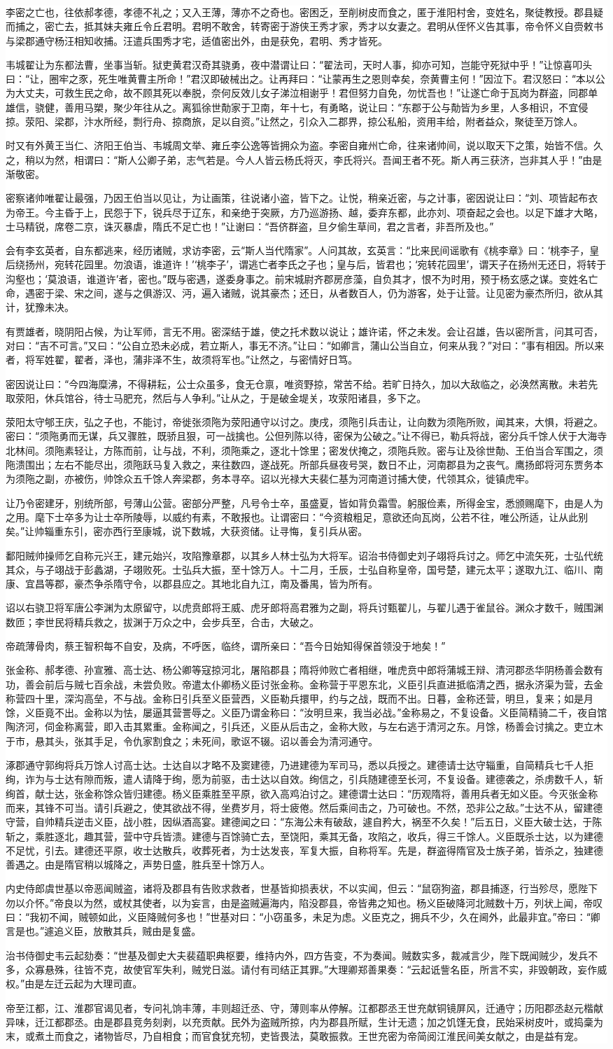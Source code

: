 李密之亡也，往依郝孝德，孝德不礼之；又入王薄，薄亦不之奇也。密困乏，至削树皮而食之，匿于淮阳村舍，变姓名，聚徒教授。郡县疑而捕之，密亡去，抵其妹夫雍丘令丘君明。君明不敢舍，转寄密于游侠王秀才家，秀才以女妻之。君明从侄怀义告其事，帝令怀义自赍敕书与梁郡通守杨汪相知收捕。汪遣兵围秀才宅，适值密出外，由是获免，君明、秀才皆死。

韦城翟让为东都法曹，坐事当斩。狱吏黄君汉奇其骁勇，夜中潜谓让曰：“翟法司，天时人事，抑亦可知，岂能守死狱中乎！”让惊喜叩头曰：“让，圈牢之豕，死生唯黄曹主所命！”君汉即破械出之。让再拜曰：“让蒙再生之恩则幸矣，奈黄曹主何！”因泣下。君汉怒曰：“本以公为大丈夫，可救生民之命，故不顾其死以奉脱，奈何反效儿女子涕泣相谢乎！君但努力自免，勿忧吾也！”让遂亡命于瓦岗为群盗，同郡单雄信，骁健，善用马槊，聚少年往从之。离狐徐世勣家于卫南，年十七，有勇略，说让曰：“东郡于公与勣皆为乡里，人多相识，不宜侵掠。荥阳、梁郡，汴水所经，剽行舟、掠商旅，足以自资。”让然之，引众入二郡界，掠公私船，资用丰给，附者益众，聚徒至万馀人。

时又有外黄王当仁、济阳王伯当、韦城周文举、雍丘李公逸等皆拥众为盗。李密自雍州亡命，往来诸帅间，说以取天下之策，始皆不信。久之，稍以为然，相谓曰：“斯人公卿子弟，志气若是。今人人皆云杨氏将灭，李氏将兴。吾闻王者不死。斯人再三获济，岂非其人乎！”由是渐敬密。

密察诸帅唯翟让最强，乃因王伯当以见让，为让画策，往说诸小盗，皆下之。让悦，稍亲近密，与之计事，密因说让曰：“刘、项皆起布衣为帝王。今主昏于上，民怨于下，锐兵尽于辽东，和亲绝于突厥，方乃巡游扬、越，委弃东都，此亦刘、项奋起之会也。以足下雄才大略，士马精锐，席卷二京，诛灭暴虐，隋氏不足亡也！”让谢曰：“吾侪群盗，旦夕偷生草间，君之言者，非吾所及也。”

会有李玄英者，自东都逃来，经历诸贼，求访李密，云“斯人当代隋家”。人问其故，玄英言：“比来民间谣歌有《桃李章》曰：‘桃李子，皇后绕扬州，宛转花园里。勿浪语，谁道许！’‘桃李子’，谓逃亡者李氏之子也；皇与后，皆君也；‘宛转花园里’，谓天子在扬州无还日，将转于沟壑也；‘莫浪语，谁道许’者，密也。”既与密遇，遂委身事之。前宋城尉齐郡房彦藻，自负其才，恨不为时用，预于杨玄感之谋。变姓名亡命，遇密于梁、宋之间，遂与之俱游汉、沔，遍入诸贼，说其豪杰；还日，从者数百人，仍为游客，处于让营。让见密为豪杰所归，欲从其计，犹豫未决。

有贾雄者，晓阴阳占候，为让军师，言无不用。密深结于雄，使之托术数以说让；雄许诺，怀之未发。会让召雄，告以密所言，问其可否，对曰：“吉不可言。”又曰：“公自立恐未必成，若立斯人，事无不济。”让曰：“如卿言，蒲山公当自立，何来从我？”对曰：“事有相因。所以来者，将军姓翟，翟者，泽也，蒲非泽不生，故须将军也。”让然之，与密情好日笃。

密因说让曰：“今四海糜沸，不得耕耘，公士众虽多，食无仓禀，唯资野掠，常苦不给。若旷日持久，加以大敌临之，必涣然离散。未若先取荥阳，休兵馆谷，待士马肥充，然后与人争利。”让从之，于是破金堤关，攻荥阳诸县，多下之。

荥阳太守郇王庆，弘之子也，不能讨，帝徙张须陁为荥阳通守以讨之。庚戌，须陁引兵击让，让向数为须陁所败，闻其来，大惧，将避之。密曰：“须陁勇而无谋，兵又骤胜，既骄且狠，可一战擒也。公但列陈以待，密保为公破之。”让不得已，勒兵将战，密分兵千馀人伏于大海寺北林间。须陁素轻让，方陈而前，让与战，不利，须陁乘之，逐北十馀里；密发伏掩之，须陁兵败。密与让及徐世勣、王伯当合军围之，须陁溃围出；左右不能尽出，须陁跃马复入救之，来往数四，遂战死。所部兵昼夜号哭，数日不止，河南郡县为之丧气。鹰扬郎将河东贾务本为须陁之副，亦被伤，帅馀众五千馀人奔梁郡，务本寻卒。诏以光禄大夫裴仁基为河南道讨捕大使，代领其众，徙镇虎牢。

让乃令密建牙，别统所部，号薄山公营。密部分严整，凡号令士卒，虽盛夏，皆如背负霜雪。躬服俭素，所得金宝，悉颁赐麾下，由是人为之用。麾下士卒多为让士卒所陵辱，以威约有素，不敢报也。让谓密曰：“今资粮粗足，意欲还向瓦岗，公若不往，唯公所适，让从此别矣。”让帅辎重东引，密亦西行至康城，说下数城，大获资储。让寻悔，复引兵从密。

鄱阳贼帅操师乞自称元兴王，建元始兴，攻陷豫章郡，以其乡人林士弘为大将军。诏治书侍御史刘子翊将兵讨之。师乞中流矢死，士弘代统其众，与子翊战于彭蠡湖，子翊败死。士弘兵大振，至十馀万人。十二月，壬辰，士弘自称皇帝，国号楚，建元太平；遂取九江、临川、南康、宜昌等郡，豪杰争杀隋守令，以郡县应之。其地北自九江，南及番禺，皆为所有。

诏以右骁卫将军唐公李渊为太原留守，以虎贲郎将王威、虎牙郎将高君雅为之副，将兵讨甄翟儿，与翟儿遇于雀鼠谷。渊众才数千，贼围渊数匝；李世民将精兵救之，拔渊于万众之中，会步兵至，合击，大破之。

帝疏薄骨肉，蔡王智积每不自安，及病，不呼医，临终，谓所亲曰：“吾今日始知得保首领没于地矣！”

张金称、郝孝德、孙宣雅、高士达、杨公卿等寇掠河北，屠陷郡县；隋将帅败亡者相继，唯虎贲中郎将蒲城王辩、清河郡丞华阴杨善会数有功，善会前后与贼七百余战，未尝负败。帝遣太仆卿杨义臣讨张金称。金称营于平恩东北，义臣引兵直进抵临清之西，据永济渠为营，去金称营四十里，深沟高垒，不与战。金称日引兵至义臣营西，义臣勒兵擐甲，约与之战，既而不出。日暮，金称还营，明旦，复来；如是月馀，义臣竟不出。金称以为怯，屡逼其营詈辱之。义臣乃谓金称曰：“汝明旦来，我当必战。”金称易之，不复设备。义臣简精骑二千，夜自馆陶济河，伺金称离营，即入击其累重。金称闻之，引兵还，义臣从后击之，金称大败，与左右逃于清河之东。月馀，杨善会讨擒之。吏立木于市，悬其头，张其手足，令仇家割食之；未死间，歌讴不辍。诏以善会为清河通守。

涿郡通守郭绚将兵万馀人讨高士达。士达自以才略不及窦建德，乃进建德为军司马，悉以兵授之。建德请士达守辎重，自简精兵七千人拒绚，诈为与士达有隙而叛，遣人请降于绚，愿为前驱，击士达以自效。绚信之，引兵随建德至长河，不复设备。建德袭之，杀虏数千人，斩绚首，献士达，张金称馀众皆归建德。杨义臣乘胜至平原，欲入高鸡泊讨之。建德谓士达曰：“历观隋将，善用兵者无如义臣。今灭张金称而来，其锋不可当。请引兵避之，使其欲战不得，坐费岁月，将士疲倦。然后乘间击之，乃可破也。不然，恐非公之敌。”士达不从，留建德守营，自帅精兵逆击义臣，战小胜，因纵酒高宴。建德闻之曰：“东海公未有破敌，遽自矜大，祸至不久矣！”后五日，义臣大破士达，于陈斩之，乘胜逐北，趣其营，营中守兵皆溃。建德与百馀骑亡去，至饶阳，乘其无备，攻陷之，收兵，得三千馀人。义臣既杀士达，以为建德不足忧，引去。建德还平原，收士达散兵，收葬死者，为士达发丧，军复大振，自称将军。先是，群盗得隋官及士族子弟，皆杀之，独建德善遇之。由是隋官稍以城降之，声势日盛，胜兵至十馀万人。

内史侍郎虞世基以帝恶闻贼盗，诸将及郡县有告败求救者，世基皆抑损表状，不以实闻，但云：“鼠窃狗盗，郡县捕逐，行当殄尽，愿陛下勿以介怀。”帝良以为然，或杖其使者，以为妄言，由是盗贼遍海内，陷没郡县，帝皆弗之知也。杨义臣破降河北贼数十万，列状上闻，帝叹曰：“我初不闻，贼顿如此，义臣降贼何多也！”世基对曰：“小窃虽多，未足为虑。义臣克之，拥兵不少，久在阃外，此最非宜。”帝曰：“卿言是也。”遽追义臣，放散其兵，贼由是复盛。

治书侍御史韦云起劾奏：“世基及御史大夫裴蕴职典枢要，维持内外，四方告变，不为奏闻。贼数实多，裁减言少，陛下既闻贼少，发兵不多，众寡悬殊，往皆不克，故使官军失利，贼党日滋。请付有司结正其罪。”大理卿郑善果奏：“云起诋訾名臣，所言不实，非毁朝政，妄作威权。”由是左迁云起为大理司直。

帝至江都，江、淮郡官谒见者，专问礼饷丰薄，丰则超迁丞、守，薄则率从停解。江都郡丞王世充献铜镜屏风，迁通守；历阳郡丞赵元楷献异味，迁江都郡丞。由是郡县竞务刻剥，以充贡献。民外为盗贼所掠，内为郡县所赋，生计无遗；加之饥馑无食，民始采树皮叶，或捣稾为末，或煮土而食之，诸物皆尽，乃自相食；而官食犹充牣，吏皆畏法，莫敢振救。王世充密为帝简阅江淮民间美女献之，由是益有宠。
